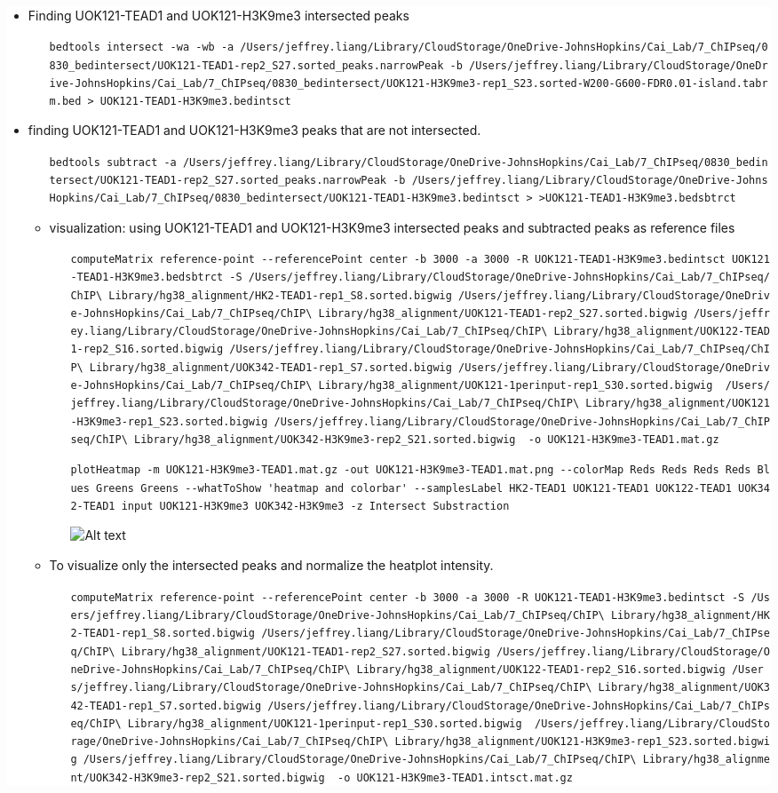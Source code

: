 - Finding UOK121-TEAD1 and UOK121-H3K9me3 intersected peaks
    <ul>

      bedtools intersect -wa -wb -a /Users/jeffrey.liang/Library/CloudStorage/OneDrive-JohnsHopkins/Cai_Lab/7_ChIPseq/0830_bedintersect/UOK121-TEAD1-rep2_S27.sorted_peaks.narrowPeak -b /Users/jeffrey.liang/Library/CloudStorage/OneDrive-JohnsHopkins/Cai_Lab/7_ChIPseq/0830_bedintersect/UOK121-H3K9me3-rep1_S23.sorted-W200-G600-FDR0.01-island.tabrm.bed > UOK121-TEAD1-H3K9me3.bedintsct
    </ul>
- finding UOK121-TEAD1 and UOK121-H3K9me3 peaks that are not intersected. 
    <ul>

      bedtools subtract -a /Users/jeffrey.liang/Library/CloudStorage/OneDrive-JohnsHopkins/Cai_Lab/7_ChIPseq/0830_bedintersect/UOK121-TEAD1-rep2_S27.sorted_peaks.narrowPeak -b /Users/jeffrey.liang/Library/CloudStorage/OneDrive-JohnsHopkins/Cai_Lab/7_ChIPseq/0830_bedintersect/UOK121-TEAD1-H3K9me3.bedintsct > >UOK121-TEAD1-H3K9me3.bedsbtrct
    </ul>

    <ul>
- visualization: using UOK121-TEAD1 and UOK121-H3K9me3 intersected peaks and subtracted peaks as reference files
    <ul>

      computeMatrix reference-point --referencePoint center -b 3000 -a 3000 -R UOK121-TEAD1-H3K9me3.bedintsct UOK121-TEAD1-H3K9me3.bedsbtrct -S /Users/jeffrey.liang/Library/CloudStorage/OneDrive-JohnsHopkins/Cai_Lab/7_ChIPseq/ChIP\ Library/hg38_alignment/HK2-TEAD1-rep1_S8.sorted.bigwig /Users/jeffrey.liang/Library/CloudStorage/OneDrive-JohnsHopkins/Cai_Lab/7_ChIPseq/ChIP\ Library/hg38_alignment/UOK121-TEAD1-rep2_S27.sorted.bigwig /Users/jeffrey.liang/Library/CloudStorage/OneDrive-JohnsHopkins/Cai_Lab/7_ChIPseq/ChIP\ Library/hg38_alignment/UOK122-TEAD1-rep2_S16.sorted.bigwig /Users/jeffrey.liang/Library/CloudStorage/OneDrive-JohnsHopkins/Cai_Lab/7_ChIPseq/ChIP\ Library/hg38_alignment/UOK342-TEAD1-rep1_S7.sorted.bigwig /Users/jeffrey.liang/Library/CloudStorage/OneDrive-JohnsHopkins/Cai_Lab/7_ChIPseq/ChIP\ Library/hg38_alignment/UOK121-1perinput-rep1_S30.sorted.bigwig  /Users/jeffrey.liang/Library/CloudStorage/OneDrive-JohnsHopkins/Cai_Lab/7_ChIPseq/ChIP\ Library/hg38_alignment/UOK121-H3K9me3-rep1_S23.sorted.bigwig /Users/jeffrey.liang/Library/CloudStorage/OneDrive-JohnsHopkins/Cai_Lab/7_ChIPseq/ChIP\ Library/hg38_alignment/UOK342-H3K9me3-rep2_S21.sorted.bigwig  -o UOK121-H3K9me3-TEAD1.mat.gz
    </ul>
  <ul>

      plotHeatmap -m UOK121-H3K9me3-TEAD1.mat.gz -out UOK121-H3K9me3-TEAD1.mat.png --colorMap Reds Reds Reds Reds Blues Greens Greens --whatToShow 'heatmap and colorbar' --samplesLabel HK2-TEAD1 UOK121-TEAD1 UOK122-TEAD1 UOK342-TEAD1 input UOK121-H3K9me3 UOK342-H3K9me3 -z Intersect Substraction
    ![Alt text](UOK121-H3K9me3-TEAD1.mat-1.png)
    </ul>
- To visualize only the intersected peaks and normalize the heatplot intensity.
    <ul>

      computeMatrix reference-point --referencePoint center -b 3000 -a 3000 -R UOK121-TEAD1-H3K9me3.bedintsct -S /Users/jeffrey.liang/Library/CloudStorage/OneDrive-JohnsHopkins/Cai_Lab/7_ChIPseq/ChIP\ Library/hg38_alignment/HK2-TEAD1-rep1_S8.sorted.bigwig /Users/jeffrey.liang/Library/CloudStorage/OneDrive-JohnsHopkins/Cai_Lab/7_ChIPseq/ChIP\ Library/hg38_alignment/UOK121-TEAD1-rep2_S27.sorted.bigwig /Users/jeffrey.liang/Library/CloudStorage/OneDrive-JohnsHopkins/Cai_Lab/7_ChIPseq/ChIP\ Library/hg38_alignment/UOK122-TEAD1-rep2_S16.sorted.bigwig /Users/jeffrey.liang/Library/CloudStorage/OneDrive-JohnsHopkins/Cai_Lab/7_ChIPseq/ChIP\ Library/hg38_alignment/UOK342-TEAD1-rep1_S7.sorted.bigwig /Users/jeffrey.liang/Library/CloudStorage/OneDrive-JohnsHopkins/Cai_Lab/7_ChIPseq/ChIP\ Library/hg38_alignment/UOK121-1perinput-rep1_S30.sorted.bigwig  /Users/jeffrey.liang/Library/CloudStorage/OneDrive-JohnsHopkins/Cai_Lab/7_ChIPseq/ChIP\ Library/hg38_alignment/UOK121-H3K9me3-rep1_S23.sorted.bigwig /Users/jeffrey.liang/Library/CloudStorage/OneDrive-JohnsHopkins/Cai_Lab/7_ChIPseq/ChIP\ Library/hg38_alignment/UOK342-H3K9me3-rep2_S21.sorted.bigwig  -o UOK121-H3K9me3-TEAD1.intsct.mat.gz
    </ul>
  <ul>
